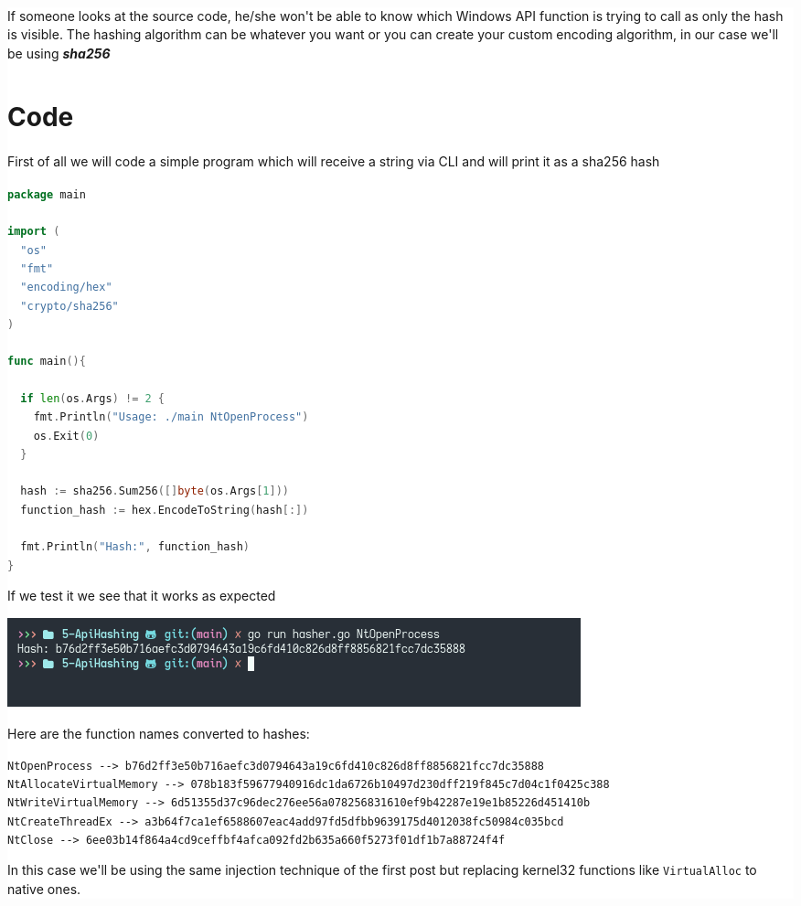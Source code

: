 If someone looks at the source code, he/she won't be able to know which Windows API function is trying to call as only the hash is visible. The hashing algorithm can be whatever you want or you can create your custom encoding algorithm, in our case we'll be using ***sha256***

# Code

First of all we will code a simple program which will receive a string via CLI and will print it as a sha256 hash

```go
package main

import (
  "os"
  "fmt"
  "encoding/hex"
  "crypto/sha256"
)

func main(){

  if len(os.Args) != 2 {
    fmt.Println("Usage: ./main NtOpenProcess")
    os.Exit(0)
  }

  hash := sha256.Sum256([]byte(os.Args[1]))
  function_hash := hex.EncodeToString(hash[:])

  fmt.Println("Hash:", function_hash)
}
```

If we test it we see that it works as expected

<img src="https://raw.githubusercontent.com/D3Ext/d3ext.github.io/main/images/redteam/practice5/malware-5.png" alt="pic">

Here are the function names converted to hashes:

```
NtOpenProcess --> b76d2ff3e50b716aefc3d0794643a19c6fd410c826d8ff8856821fcc7dc35888
NtAllocateVirtualMemory --> 078b183f59677940916dc1da6726b10497d230dff219f845c7d04c1f0425c388
NtWriteVirtualMemory --> 6d51355d37c96dec276ee56a078256831610ef9b42287e19e1b85226d451410b
NtCreateThreadEx --> a3b64f7ca1ef6588607eac4add97fd5dfbb9639175d4012038fc50984c035bcd
NtClose --> 6ee03b14f864a4cd9ceffbf4afca092fd2b635a660f5273f01df1b7a88724f4f
```

In this case we'll be using the same injection technique of the first post but replacing kernel32 functions like `VirtualAlloc` to native ones.
